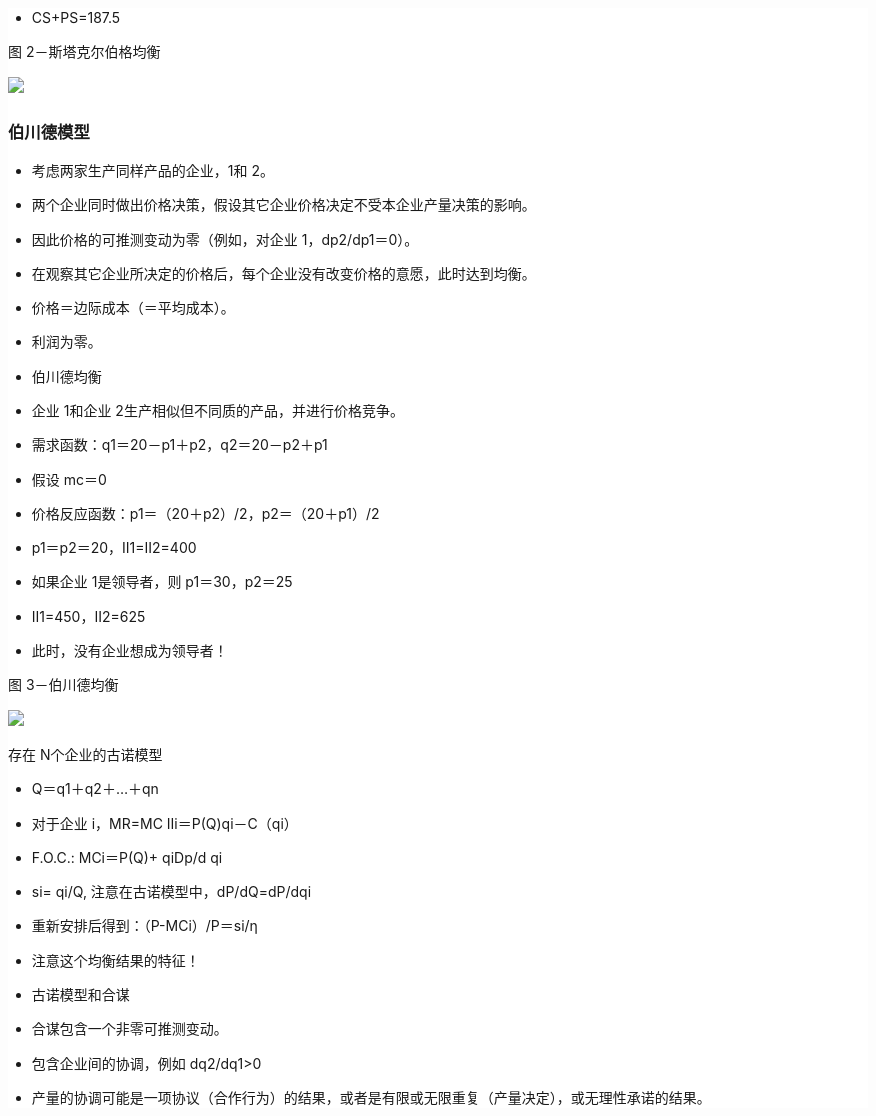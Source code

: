 -  	CS+PS=187.5

图 2－斯塔克尔伯格均衡

![](images/lecture_03_markets_cont’d.zh_img_2.jpg)

### 伯川德模型 

- 考虑两家生产同样产品的企业，1和 2。 

- 两个企业同时做出价格决策，假设其它企业价格决定不受本企业产量决策的影响。 

- 因此价格的可推测变动为零（例如，对企业 1，dp2/dp1＝0）。 

- 在观察其它企业所决定的价格后，每个企业没有改变价格的意愿，此时达到均衡。 

- 价格＝边际成本（＝平均成本）。 

- 利润为零。

- 伯川德均衡 

- 企业 1和企业 2生产相似但不同质的产品，并进行价格竞争。 

- 需求函数：q1＝20－p1＋p2，q2＝20－p2＋p1 

- 假设 mc＝0 

- 价格反应函数：p1＝（20＋p2）/2，p2＝（20＋p1）/2 

-  	p1＝p2＝20，Ⅱ1=Ⅱ2=400 

- 如果企业 1是领导者，则 p1＝30，p2＝25 

-  	Ⅱ1=450，Ⅱ2=625 

- 此时，没有企业想成为领导者！

图 3－伯川德均衡

![](images/lecture_03_markets_cont’d.zh_img_3.jpg)

存在 N个企业的古诺模型 

-  	Q＝q1＋q2＋…＋qn 

- 对于企业 i，MR=MC Ⅱi＝P(Q)qi－C（qi） 

-  	F.O.C.: MCi＝P(Q)+ qiDp/d qi 

-  	si= qi/Q, 注意在古诺模型中，dP/dQ=dP/dqi 

- 重新安排后得到：（P-MCi）/P＝si/η 

- 注意这个均衡结果的特征！

- 古诺模型和合谋 

- 合谋包含一个非零可推测变动。 

- 包含企业间的协调，例如 dq2/dq1&gt;0 

- 产量的协调可能是一项协议（合作行为）的结果，或者是有限或无限重复（产量决定），或无理性承诺的结果。 
